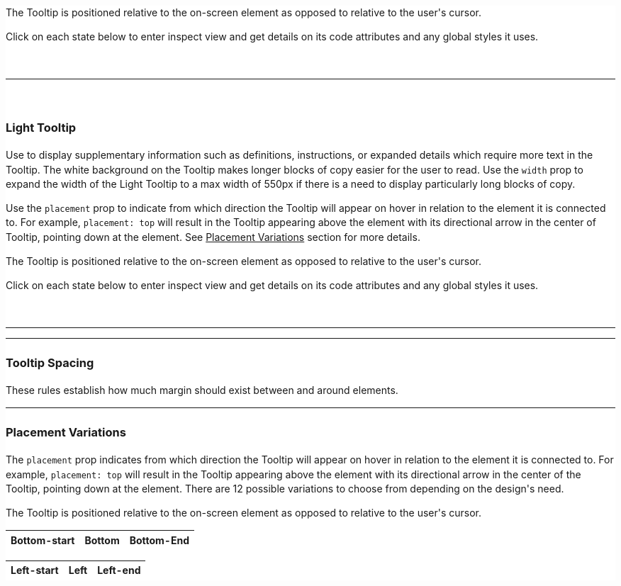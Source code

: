 The Tooltip is positioned relative to the on-screen element as opposed to relative to the user's cursor.

Click on each state below to enter inspect view and get details on its code attributes and any global styles it uses.

 

---

 

### Light Tooltip

Use to display supplementary information such as definitions, instructions, or expanded details which require more text in the Tooltip. The white background on the Tooltip makes longer blocks of copy easier for the user to read. Use the `width` prop to expand the width of the Light Tooltip to a max width of 550px if there is a need to display particularly long blocks of copy.

Use the `placement` prop to indicate from which direction the Tooltip will appear on hover in relation to the element it is connected to. For example, `placement: top` will result in the Tooltip appearing above the element with its directional arrow in the center of Tooltip, pointing down at the element. See [Placement Variations](https://sds.czi.design/009eaf17b/v/0/p/263764-tooltips/t/957065) section for more details.

The Tooltip is positioned relative to the on-screen element as opposed to relative to the user's cursor.

Click on each state below to enter inspect view and get details on its code attributes and any global styles it uses.

 

---

---

### Tooltip Spacing

These rules establish how much margin should exist between and around elements.

---

### Placement Variations

The `placement` prop indicates from which direction the Tooltip will appear on hover in relation to the element it is connected to. For example, `placement: top` will result in the Tooltip appearing above the element with its directional arrow in the center of the Tooltip, pointing down at the element. There are 12 possible variations to choose from depending on the design's need.

The Tooltip is positioned relative to the on-screen element as opposed to relative to the user's cursor.

| **Bottom-start** | **Bottom** | **Bottom-End** |
| --- | --- | --- |

| **Left-start** | **Left** | **Left-end** |
| --- | --- | --- |
